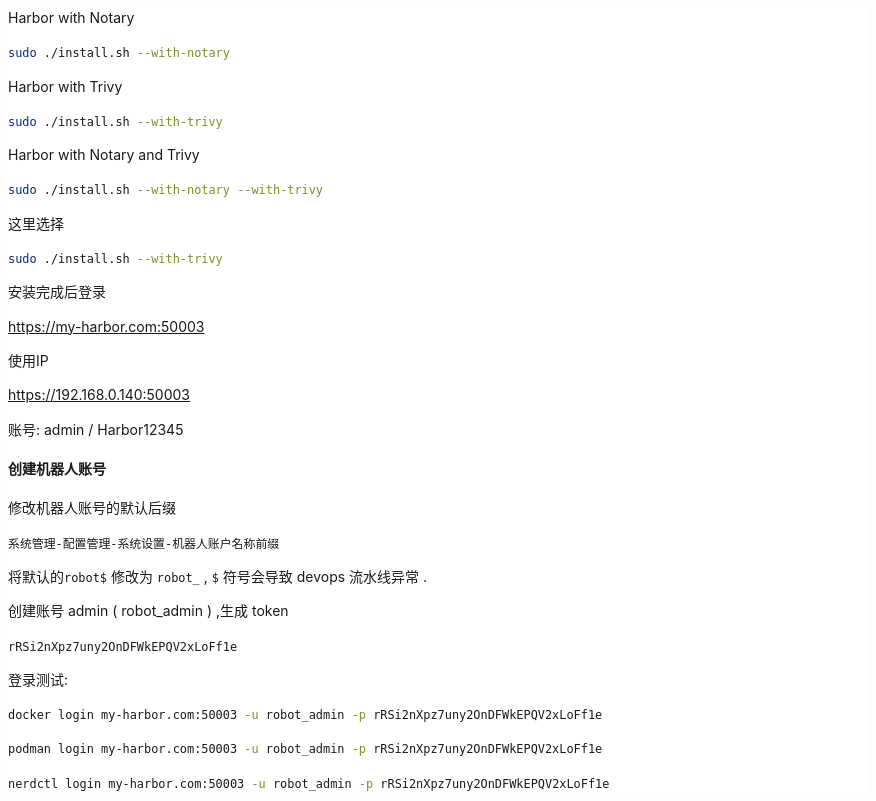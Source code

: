 Harbor with Notary

```bash
sudo ./install.sh --with-notary
```

Harbor with Trivy

```bash
sudo ./install.sh --with-trivy
```

Harbor with Notary and Trivy

```bash
sudo ./install.sh --with-notary --with-trivy
```



这里选择

```bash
sudo ./install.sh --with-trivy
```



安装完成后登录

https://my-harbor.com:50003

使用IP

https://192.168.0.140:50003

账号: admin / Harbor12345



#### 创建机器人账号

修改机器人账号的默认后缀

`系统管理-配置管理-系统设置-机器人账户名称前缀`

将默认的`robot$` 修改为 `robot_` , `$` 符号会导致 devops 流水线异常 . 

创建账号 admin ( robot_admin ) ,生成 token 

```bash
rRSi2nXpz7uny2OnDFWkEPQV2xLoFf1e
```



登录测试:

```bash
docker login my-harbor.com:50003 -u robot_admin -p rRSi2nXpz7uny2OnDFWkEPQV2xLoFf1e
```

```bash
podman login my-harbor.com:50003 -u robot_admin -p rRSi2nXpz7uny2OnDFWkEPQV2xLoFf1e
```

```bash
nerdctl login my-harbor.com:50003 -u robot_admin -p rRSi2nXpz7uny2OnDFWkEPQV2xLoFf1e
```
